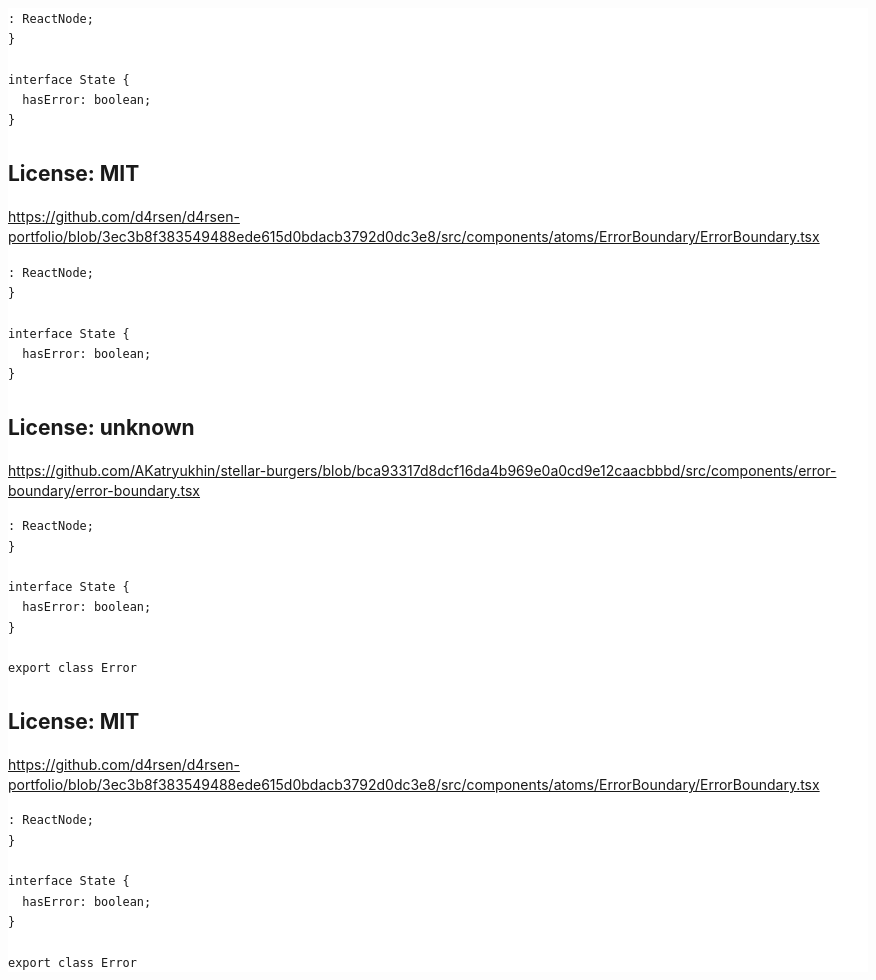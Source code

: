 ```
: ReactNode;
}

interface State {
  hasError: boolean;
}
```


## License: MIT
https://github.com/d4rsen/d4rsen-portfolio/blob/3ec3b8f383549488ede615d0bdacb3792d0dc3e8/src/components/atoms/ErrorBoundary/ErrorBoundary.tsx

```
: ReactNode;
}

interface State {
  hasError: boolean;
}
```


## License: unknown
https://github.com/AKatryukhin/stellar-burgers/blob/bca93317d8dcf16da4b969e0a0cd9e12caacbbbd/src/components/error-boundary/error-boundary.tsx

```
: ReactNode;
}

interface State {
  hasError: boolean;
}

export class Error
```


## License: MIT
https://github.com/d4rsen/d4rsen-portfolio/blob/3ec3b8f383549488ede615d0bdacb3792d0dc3e8/src/components/atoms/ErrorBoundary/ErrorBoundary.tsx

```
: ReactNode;
}

interface State {
  hasError: boolean;
}

export class Error
```
